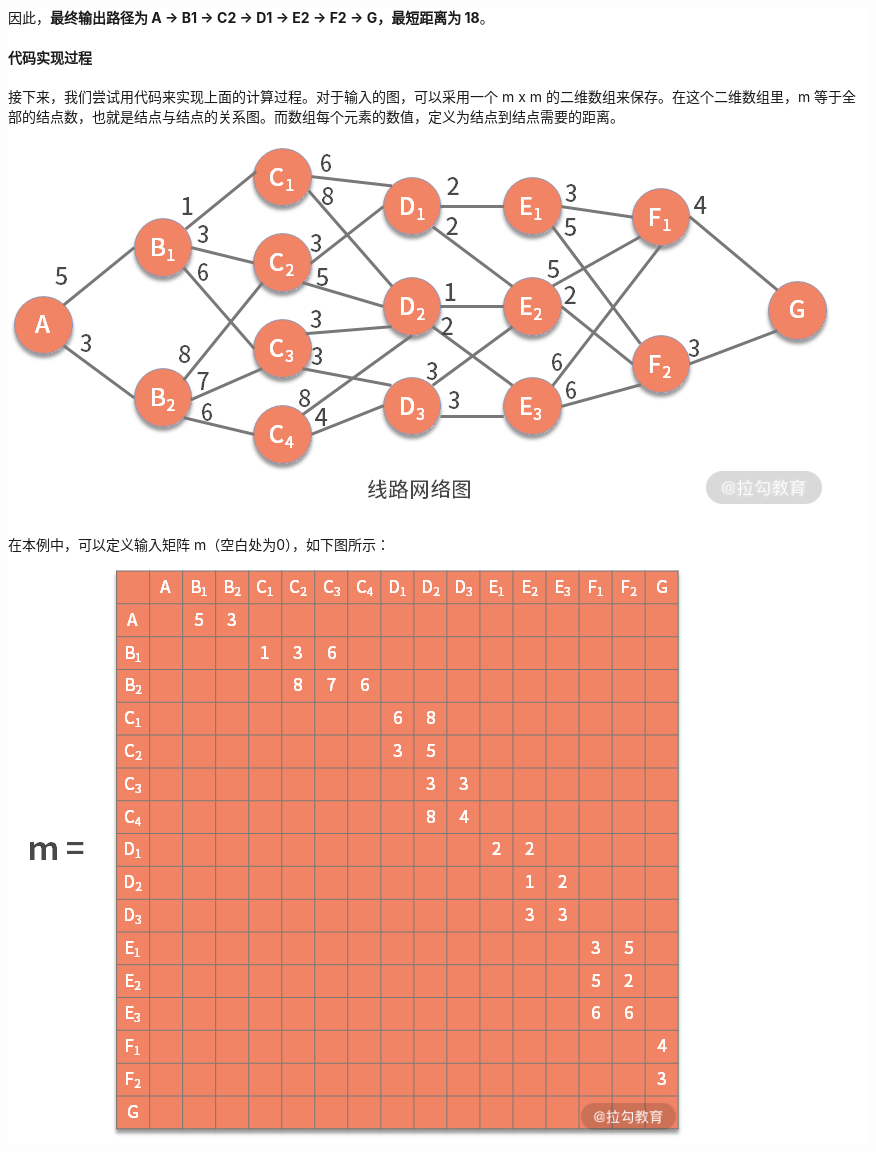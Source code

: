 因此，**最终输出路径为 A -> B1 -> C2 -> D1 -> E2 -> F2 -> G，最短距离为 18**。

#### 代码实现过程

接下来，我们尝试用代码来实现上面的计算过程。对于输入的图，可以采用一个 m x m 的二维数组来保存。在这个二维数组里，m 等于全部的结点数，也就是结点与结点的关系图。而数组每个元素的数值，定义为结点到结点需要的距离。

![imae](assets/Ciqc1F78bz2ATtl4AADnlpYQrHk384.png)

在本例中，可以定义输入矩阵 m（空白处为0），如下图所示：

![imae](assets/CgqCHl78b0mALhRHAABQnqgjMYc406.png)
